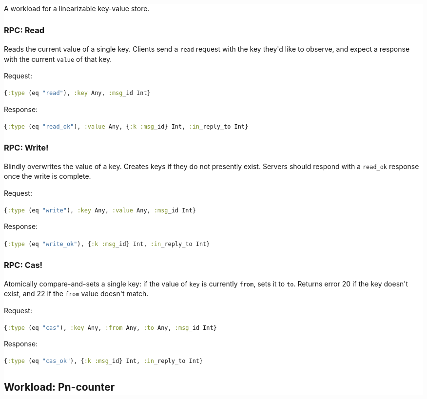 A workload for a linearizable key-value store. 

### RPC: Read 

Reads the current value of a single key. Clients send a `read` request with
the key they'd like to observe, and expect a response with the current
`value` of that key. 

Request:

```clj
{:type (eq "read"), :key Any, :msg_id Int}
```

Response:

```clj
{:type (eq "read_ok"), :value Any, {:k :msg_id} Int, :in_reply_to Int}
```


### RPC: Write! 

Blindly overwrites the value of a key. Creates keys if they do not presently
exist. Servers should respond with a `read_ok` response once the write is
complete. 

Request:

```clj
{:type (eq "write"), :key Any, :value Any, :msg_id Int}
```

Response:

```clj
{:type (eq "write_ok"), {:k :msg_id} Int, :in_reply_to Int}
```


### RPC: Cas! 

Atomically compare-and-sets a single key: if the value of `key` is currently
`from`, sets it to `to`. Returns error 20 if the key doesn't exist, and 22 if
the `from` value doesn't match. 

Request:

```clj
{:type (eq "cas"), :key Any, :from Any, :to Any, :msg_id Int}
```

Response:

```clj
{:type (eq "cas_ok"), {:k :msg_id} Int, :in_reply_to Int}
```



## Workload: Pn-counter 
